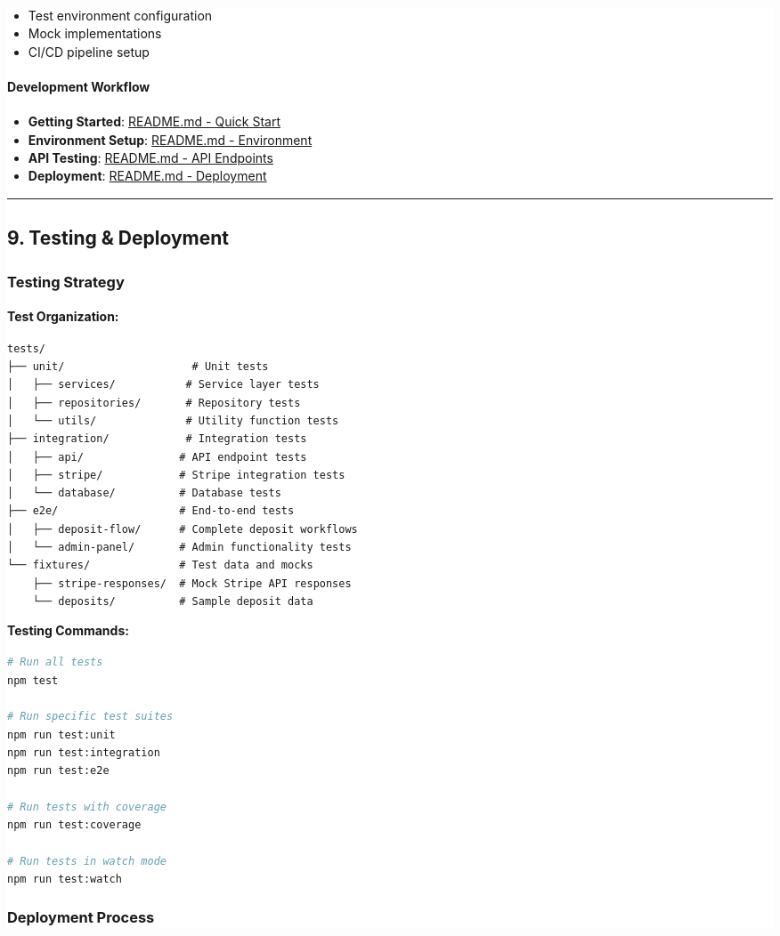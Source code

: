   - Test environment configuration
  - Mock implementations
  - CI/CD pipeline setup

#### Development Workflow
- **Getting Started**: [README.md - Quick Start](./README.md#quick-start)
- **Environment Setup**: [README.md - Environment](./README.md#environment)
- **API Testing**: [README.md - API Endpoints](./README.md#api-endpoints)
- **Deployment**: [README.md - Deployment](./README.md#deployment)

---

## 9. Testing & Deployment

### Testing Strategy

**Test Organization:**
```
tests/
├── unit/                    # Unit tests
│   ├── services/           # Service layer tests
│   ├── repositories/       # Repository tests
│   └── utils/              # Utility function tests
├── integration/            # Integration tests
│   ├── api/               # API endpoint tests
│   ├── stripe/            # Stripe integration tests
│   └── database/          # Database tests
├── e2e/                   # End-to-end tests
│   ├── deposit-flow/      # Complete deposit workflows
│   └── admin-panel/       # Admin functionality tests
└── fixtures/              # Test data and mocks
    ├── stripe-responses/  # Mock Stripe API responses
    └── deposits/          # Sample deposit data
```

**Testing Commands:**
```bash
# Run all tests
npm test

# Run specific test suites
npm run test:unit
npm run test:integration
npm run test:e2e

# Run tests with coverage
npm run test:coverage

# Run tests in watch mode
npm run test:watch
```

### Deployment Process
